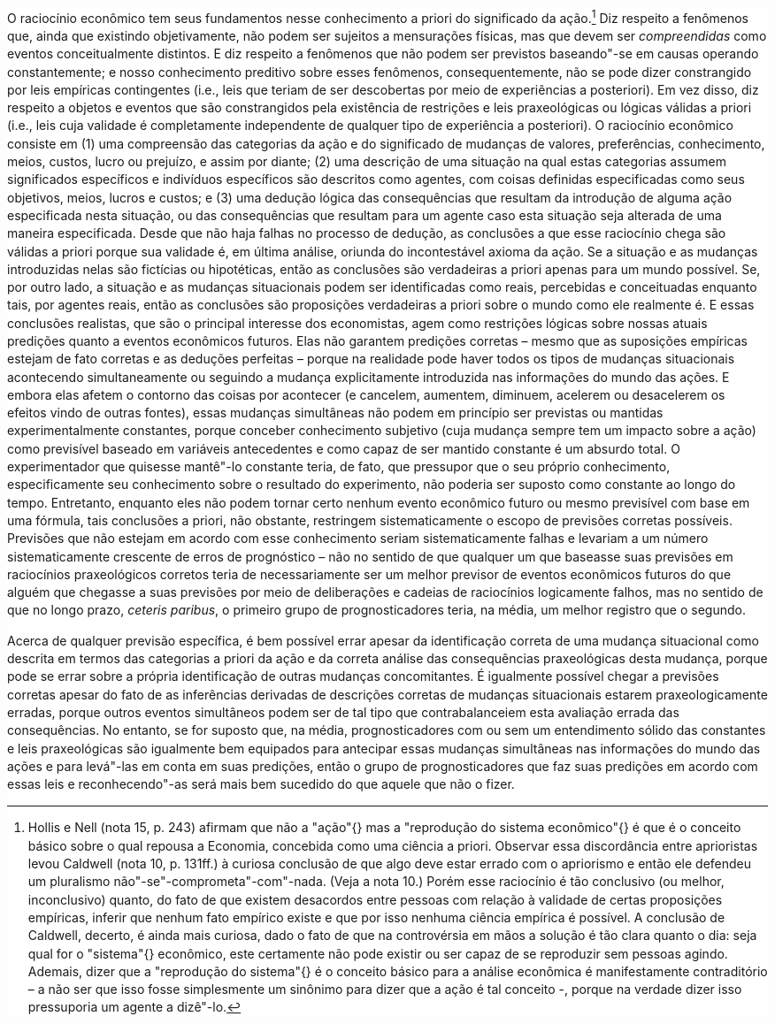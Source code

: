 O raciocínio econômico tem seus fundamentos nesse conhecimento a priori do significado da ação.[^46] Diz respeito a fenômenos que, ainda que existindo objetivamente, não podem ser sujeitos a mensurações físicas, mas que devem ser _compreendidas_ como eventos conceitualmente distintos. E diz respeito a fenômenos que não podem ser previstos baseando"-se em causas operando constantemente; e nosso conhecimento preditivo sobre esses fenômenos, consequentemente, não se pode dizer constrangido por leis empíricas contingentes (i.e., leis que teriam de ser descobertas por meio de experiências a posteriori). Em vez disso, diz respeito a objetos e eventos que são constrangidos pela existência de restrições e leis praxeológicas ou lógicas válidas a priori (i.e., leis cuja validade é completamente independente de qualquer tipo de experiência a posteriori). O raciocínio econômico consiste em (1) uma compreensão das categorias da ação e do significado de mudanças de valores, preferências, conhecimento, meios, custos, lucro ou prejuízo, e assim por diante; (2) uma descrição de uma situação na qual estas categorias assumem significados específicos e indivíduos específicos são descritos como agentes, com coisas definidas especificadas como seus objetivos, meios, lucros e custos; e (3) uma dedução lógica das consequências que resultam da introdução de alguma ação especificada nesta situação, ou das consequências que resultam para um agente caso esta situação seja alterada de uma maneira especificada. Desde que não haja falhas no processo de dedução, as conclusões a que esse raciocínio chega são válidas a priori porque sua validade é, em última análise, oriunda do incontestável axioma da ação. Se a situação e as mudanças introduzidas nelas são fictícias ou hipotéticas, então as conclusões são verdadeiras a priori apenas para um mundo possível. Se, por outro lado,  a situação e as mudanças situacionais podem ser identificadas como reais, percebidas e conceituadas enquanto tais, por agentes reais, então as conclusões são proposições verdadeiras a priori sobre o mundo como ele realmente é. E essas conclusões realistas, que são o principal interesse dos economistas, agem como restrições lógicas sobre nossas atuais predições quanto a eventos econômicos futuros. Elas não garantem predições corretas – mesmo que as suposições empíricas estejam de fato corretas e as deduções perfeitas – porque na realidade pode haver todos os tipos de mudanças situacionais acontecendo simultaneamente ou seguindo a mudança explicitamente introduzida nas informações do mundo das ações. E embora elas afetem o contorno das coisas por acontecer (e cancelem, aumentem, diminuem, acelerem ou desacelerem os efeitos vindo de outras fontes), essas mudanças simultâneas não podem em princípio ser previstas ou mantidas experimentalmente constantes, porque conceber conhecimento subjetivo (cuja mudança sempre tem um impacto sobre a ação) como previsível baseado em variáveis antecedentes e como capaz de ser mantido constante é um absurdo total. O experimentador que quisesse mantê"-lo constante teria, de fato, que pressupor que o seu próprio conhecimento, especificamente seu conhecimento sobre o resultado do experimento, não poderia ser suposto como constante ao longo do tempo. Entretanto, enquanto eles não podem tornar certo nenhum evento econômico futuro ou mesmo previsível com base em uma fórmula, tais conclusões a priori, não obstante, restringem sistematicamente o escopo de previsões corretas possíveis. Previsões que não estejam em acordo com esse conhecimento seriam sistematicamente falhas e levariam a um número sistematicamente crescente de erros de prognóstico – não no sentido de que qualquer um que baseasse suas previsões em raciocínios praxeológicos corretos teria de necessariamente ser um melhor previsor de eventos econômicos futuros do que alguém que chegasse a suas previsões por meio de deliberações e cadeias de raciocínios logicamente falhos, mas no sentido de que no longo prazo, _ceteris paribus_, o primeiro grupo de prognosticadores teria, na média, um melhor registro que o segundo.

Acerca de qualquer previsão específica, é bem possível errar apesar da identificação correta de uma mudança situacional como descrita em termos das categorias a priori da ação e da correta análise das consequências praxeológicas desta mudança, porque pode se errar sobre a própria identificação de outras mudanças concomitantes. É igualmente possível chegar a previsões corretas apesar do fato de as inferências derivadas de descrições corretas de mudanças situacionais estarem praxeologicamente erradas, porque outros eventos simultâneos podem ser de tal tipo que contrabalanceiem esta avaliação errada das consequências. No entanto, se for suposto que, na média, prognosticadores com ou sem um entendimento sólido das constantes e leis praxeológicas são igualmente bem equipados para antecipar essas mudanças simultâneas nas informações do mundo das ações e para levá"-las em conta em suas predições, então o grupo de prognosticadores que faz suas predições em acordo com essas leis e reconhecendo"-as será mais bem sucedido do que aquele que não o fizer.


[^1]: Princeton, N.J.: Princeton University Press, 1979.
[^2]: Esta é também a tese de um livro de Paul Feyerabend, _Wissenschaft als Kunst_  Frankfurt/M.: Suhrkamp, 1984).
[^3]: Veja a entrevista com McCloskey no Institute for Humane Studies Newsletter _Institute Scholar_, vol. 6, no. 1 (1986): 7.
[^4]: Sobre o "A priori da Argumentação"{}, veja K.O. Apel, Transformation der Philosophie, vol. II (Frankfurt/M.: Suhrkamp, 1973).
[^5]: Em conexão com o movimento hermeneuta, a expressão _permissividade intelectual_ foi cunhada por Henry Veatch no seu ensaio "Deconstruction in Philosophy: Has Rorty Made it the Denouement of Contemporary Analytical Philosophy?"{} Review of Metaphysics, 39, December 1985.
[^6]: McCloskey pergunta: "Não precisamos de algo … além do mero fato social de que um argumento provou"-se persuasivo?"{} Não, ele contrapõe, "fala contra fala é autorrefutável. A pessoa ao fazer isso (i.e., levantando a questão precedente) apela a um padrão social não epistemológico de poder de persuasão pelo próprio ato de tentar convencer alguém de que a mera persuasão não é o bastante"{} (pp. 38"-39).
[^7]: Sobre a inseparável conexão entre linguagem e ação, veja esp. Ludwig Wittgenstein, Philosophische Untersuchungen, in Schriften, vol. I (Frankfurt/M.: Suhrkamp, 1963).
[^8]: Sobre isso, veja também H. Veatch (note 5), esp. p. 319f.
[^9]: De jeito nenhum é um acidente, então, que defensores de cada ideologia política concebível podem ser achados entre os hermeneutas. O credo se encaixa com o libertarianismo e anarquismo (McCloskey e Feyerabend), com o socialismo (Ricoeur e Foucault) e com o fascismo (Heidegger), bem como com o "em"-cima"-do"-murismo"{}, na maioria dos casos. Gadamer – o herói especial de Don Lavoie e dos hermeneutas da George Mason University e um dos "pensadores"{} mais sombrios dentre todos eles, que consegue preencher centenas de páginas sem dizer nada e que divaga infinitamente acerca de interpretação sem nunca realmente interpretar texto algum de um maneira inteligível (testemunhe sua obra"-prima, _Wahrheit und Methode_, Tubingen: Mohr, 1960; English transl., 1975) – avançou bem sucedidamente sua carreira sob o nazismo, o comunismo e a democracia liberal. Sobre sua filosofia e sua vida como uma ilustração vívida do significado da hermenêutica, veja o brilhante ensaio de Jonathan Barnes, "A Kind of Integrity"{} London Review of Books, November 6, 1986; veja também David Gordon, "Hermeneutics vs. Austrian Economics"{}, Occasional Paper (Ludwig von Mises Institute, Washington, D.C., 1986).
[^10]: Sobre os fundamentos a priori absolutos da ética, veja Hans"-Hermann Hoppe, "From the Economics of Laissez Faire to the Ethics of Libertarianism,"{} in Man, Economy and Liberty, Llewellyn H. Rockwell and Walter Block, eds., Auburn, Ala.: Ludwig von Mises Institute, 1988; Hoppe, Eigentum, Anarchie und Stoat, Opladen: Westdeutscher Verlag, 1986. O absolutismo ético, tanto quanto o absolutismo epistemológico, está muito em descrédito. T. W. Hutchison (_The Politics and Philosophy of Economics_, New York: New York Press, 1981, esp. pp. 196"-97) vai tão longe que chega a rotular todos os comprometidos com essa posição como perigosos ditadores em potencial – reveladoramente, sem nunca ir ao problema de explicar _quais_ _são_ os princípios éticos e metodológicos cuja fundamentação a priori alegadamente implica tal ameaça. Em vez disso, o pluralismo – ético e metodológico – é o que o iluminado professa hoje. Somente esse pluralismo, diz"-se, permite tolerância e liberdade. (Veja como outro pluralista típico Bruce Caldwell, _Beyond Positivism_, London: Allen \& Unwin, 1982, capítulo 13.) Deve"-se salientar que essa doutrina é falaciosa? Sem um fundamento a priori, o pluralismo é só outra ideologia infundada e não há razão para adotá"-lo em lugar de qualquer outra. Apenas se pudessem ser dadas razões válidas a priori para se adotar o pluralismo é que este poderia alegar salvaguardar tolerância e liberdade. Um pluralismo que fosse meramente apenas plural de valores na verdade seria destrutivo para o dois. Sobre isso em particular veja Henry Veatch, _Rational Man: A Modern Interpretation of Aristotelian Ethics_ (Bloomington: Indiana University Press, 1962), pp. 37"-46\. Em contraste com nossos pluralistas modernos, Benito Mussolini entendeu tudo isso muito bem. Veatch cita"-o na p. 41: "Do fato de que todas as ideologias são de igual valor … os relativistas modernos inferem que todo mundo tem o direito de criar para si mesmo a própria ideologia e tentar impingi"-la com toda a energia de que dispõe."{}
[^11]: Em defesa da ideia de proposições sintéticas a priori, veja A. Pap, _Semantics and Necessary Truth_ (New Haven: Yale University Press, 1958); B. Blanshard, _Reason and Analysis_ (LaSalle, 111.: Open Court, 1964); P. Lorenzen, _Methodisches Denken_ (Frankfurt/M.: Suhrkamp 1968); P. Lorenzen, _Normative Logic and Ethics_ (Mannheim: Bibliographisches Institut, 1969); F. Kambartel, _Erfahrung und Struktur_ (Frankfurt/M.: Suhrkamp, 1968); F. Kambartel and J. Mittelstrass, eds., _Zum normativen Fundamentder Wissenschaft_ (Frankfurt/M.: Athenaeum, 1973); Ludwig von Mises, _Human Action_ (Chicago: Henry Regnery, 1966); Murray N. Rothbard, _Man, Economy, and State_ (Los Angeles: Nash, 1971).
[^12]: Sobre a defeituosa razão para o uso de tais rótulos, veja a nota 10\. Recentemente seu uso tornou"-se crescentemente popular entre os austríacos como Mario Rizzo e Don Lavoie para caracterizá"-los e distanciá"-los da escola de Mises"-Rothbard dentro da tradição austríaca.
[^13]: Ludwig von Mises, _Epistemological Problems of Economics_ (New York: New York University Press, 1981); Mises, Human Action, (Chicago: Henry Regenery, 1966); Mises, _Theory and History_ (Washington, D.C.: Ludwig von Mises Institute, 1985); Mises, _The Ultimate Foundation of Economic Science_ (Kansas City: Sheed Andrews and McMeel, 1978); Murray N. Rothbard, _Man, Economy, and State_ (Los Angeles: Nash, 1971); Rothbard, _Individualism and the Philosophy of the Social Sciences_ (San Francisco: Cato Institute, 1979); Rothbard, "Praxeology: The Methodology of Austrian Economics"{}, em Edwin Dolan, ed., _The Foundations of Modern Austrian Economics_ (Kansas City: Sheed \& Ward, 1976).
[^14]: London: Macmillan, 1932.
[^15]: Cambridge, England: Cambridge University Press, 1975
[^16]: Lionel Robbins, assim como os antigos austríacos Carl Menger e Eugen von Böhm"-Bawerk, admitidamente não usa o termo _a priori_, mas deveria ser suficientemente claro a partir de seus argumentos, bem como a partir de suas frequentes e aprovadoras referências a Mises (que usa o termo) que Robbins na verdade _quer dizer_ que fornece (means to provide) uma justificação a priori para as proposições e teoremas básicos da Economia.
[^17]: Sua descrição da metodologia econômica marxista, na mesma página, não é muito melhor.
[^18]: Karl R. Popper, para distinguir seu falsificacionismo do verificacionismo do antigo Círculo de Viena, prefere rotular sua filosofia de "racionalismo crítico"{}. Fazer isso, no entanto, é altamente enganoso, se não ilusório; é muito semelhante à prática nos EUA de chamar socialistas e social"-democratas de "liberais"{}. Pois na verdade Popper está em completo acordo com as suposições fundamentais do empirismo (veja a discussão seguinte no texto) e rejeita explicitamente as afirmações tradicionais do racionalismo, i.e., de ser capaz de nos fornecer um conhecimento empírico verdadeiro a priori no geral e uma ética objetivamente fundamentada no particular. Veja, por exemplo, seu "Why Are the Calculi of Logic and Arithmetic Applicable to Reality"{}, em Karl R. Popper, _Conjectures and Refutations_ (London: Routledge \& Kegan Paul, 1969), onde ele desenvolve a tese empirista tradicional de que "somente quando estamos prontos para aceitar refutações é que estamos falando da realidade"{} (p. 212) e "refuta"{} a ideia de as regras da lógica e aritmética serem leis da realidade apontando que "se você colocar 2 + 2 coelhos numa cesta, você _pode_ em breve achar sete ou oito dentro dela"{} (p. 211). Para uma correta localização da filosofia de Popper dentro do quadro geral do empirismo, veja a suprema discussão por um importante filósofo analítico, W. Stegmueller, _Hauptstroemungen der Gegenwartsphilosophie_, vol. I (Stuttgart: Kroener, 1965), capítulos 9"-10.
[^19]: Terence W. Hutchison, _The Significance and Basic Postulates of Economic Theory_ (London: MacMillan, 1938); Milton Friedman, "The Methodology of Positive Economics"{}, em Friedman, _Essays in Positive Economics_ (Chicago: University of Chicago Press, 1953); Mark Blaug, _The Methodology of Economics_ (Cambridge, England: Cambridge University Press, 1980).
[^20]: Sobre isso veja a excelente discussão em Martin Hollis and Edward J. Nell (nota 15), "Introduction"{}.
[^21]: Chicago: University of Chicago Press, 1970.
[^22]: Sobre isso veja as mordazes observações de Mises, _Human Action_, p. 872f., "Economics and the Universities"{}.
[^23]: A numenclatura correta é "Herr Professor Doktor"{}.
[^24]: Veja Imre Lakatos e Alan Musgrave, eds., _Criticism and the Growth of Knowledge_ (Cambridge, England: Cambridge University Press, 1970). Empiristas como Blaug (nota 19), p. 17ff., argumentam que Popper na verdade percebeu a possibilidade de "estratagemas imunizadores"{} e já "resolveu"{} esse problema, escapando assim ao relativismo e ceticismo. Nada poderia estar mais distante da verdade. É correto que Popper sempre esteve ciente da possibilidade de se imunizarem hipóteses contra o falsificacionismo. (Veja seu _Logik der Forschung_, Tubingen: Mohr, 1969, capítulo 4, sessões 19,20.) Sua resposta a tal ameaça ao falsificacionismo, porém, dificilmente pode ser aceita como uma solução. Pois na realidade ele admite que não pode mostrar que esse "convencionalismo"{} está errado. Ele simplesmente propõe superar isso pela adoção da convenção metodológica de não se comportar como convencionalistas. Mas como pode tal _convencionalismo metodológico_ (i.e., uma metodologia sem fundamento epistemológico) alegar estabelecer a ciência como uma empreitada racional e estimular o progresso científico? Para uma avaliação como essa do popperianismo, veja A. Wellmer, _Methodologie als Erkenntnistheorie_ (Frankfurt/M.: Suhrkamp, 1967). Desse modo mantém"-se a anterior classificação do popperianismo como relativismo e ceticismo.
[^25]: Veja Paul Feyerabend, _Against Method_ (London: New Left Books, 1975); Feyerabend, _Science in a Free Society_ (London: NLB, 1978).
[^26]: Sobre a complexa relação entre Feyerabend e Popper, veja H.P. Duerr, ed., _Versuchungen. Aufsaetze zur Philosophie Feyerabends_, 2 vols. (Frankfurt/M.: Suhrkamp, 1980).
[^27]: Estritamente falando, tal refutação empírica não seria inteiramente decisiva e seriam requeridas outras razões a priori para acabar com o empirismo. (Sobre essas razões, veja a discussão seguinte no texto.) Pois empiristas poderiam em retorno contestar a validade da descrição do fatos como não sendo efetivamente fatos do progresso tecnológico. Eles poderiam, dado seu próprio quadro, negar que se podem conhecer até mesmo fatos pequenos, fenômenos muito menos complexos que o progresso tecnológico, porque mesmo a descrição de algo como um fato poderia, em última instância, ser hipotético e por isso a alegada refutação empírica poderia não ser crucial em nenhum senso estrito. Sobre o caráter hipotético de proposições básicas, veja Karl Popper, _Logik der Forschung_ (Tubingen: Mohr, 1969), capítulo V e apêndice X. Ironicamente, o caráter hipotético das proposições básicas invalida a afirmação de Popper, fundamental para sua filosofia falsificacionismo inteira, de que existe uma relação assimétrica entre verificacionismo e falsificacionismo (i.e., de que nunca se pode verificar a hipótese, mas falseá"-la). Sobre isso veja A. Pap, _Analytische Erkenntnistherie_ (Wien, 1955).
[^28]: Veja também Juergen Habermas, "Der Universalitaetsanspruch der Hermeneutik"{}, em K.O. Apel et al., _Hermeneutik und Ideologierkritik_ (Frankfurt/M.: Suhrkamp, 1976), esp. pp. 129"-31.
[^29]: Veja Hans"-Hermann Hoppe, _Handeln und Erkennen_ (Bern: Lang, 1976).
[^30]: Sobre isso veja W. Stegmueller, _Hauptstroemungen der Gegenwartsphilosophie_, vol. II (Stuttgart: Kroener, 1975), capítuo 5, esp. pp. 523ff.
[^31]: Sobre isso veja também Juergen Habermas, _Erkenntnis und Interesse_ (Frankfurt/M.: Suhrkamp, 1968), esp. capítulo II, sessões 5"-6; e K.O. Apel, _Die Erkaeren: Verstehen Kontroverse in Transzendental"-pragmatischer Sicht_ (Frankfurt/M.: Suhrkamp, 1979), esp. p. 284.
[^32]: Sobre isso veja também K.O. Apel, "Die Entfaltung der Sprachanalytischen Philosophic und das Problem der Geisteswissenschaften"{}, em Apel, _Transformation der Philosophie_, vol. II (Frankfurt/M.: Suhrkamp, 1973); Apel (nota 31).
[^33]: Sobre isso veja também Hans"-Hermann Hoppe (nota 29), capítulo 3 e esp. pp. 62"-65; também Immanuel Kant, _Kritik der reinen Vernunft_, em Kant, Werke, vol. II, W. Weischedel, ed., (Wiesbaden: Insel, 1956), esp. p. 226ff
[^34]: Vale a pena enfatizar aqui que essas observações sobre as conclusões céticas, relativistas, do empirismo com respeito à possibilidade de previsão também aplicam"-se totalmente ao popperianismo. Popper, com grande auto"-confiança, alega ter resolvido – por meio da adoção do falsificacionismo – o problema humeano da indução e desse modo ter restabelecido a ciência como uma empreitada racional. (Veja em particular Karl R. Popper, _Objective Knowledge_, Oxford, England: Oxford University Press, 1972, p. 85ff.) Infelizmente, isso é simplesmente uma ilusão. Pois como pode ser possível relacionar duas ou mais experiências observacionais, ainda que digam respeito a relações entre coisas notadamente idênticas ou parecidas, como uma _falseando_ (ou _confirmando_) a outra, em vez de meramente registrá"-las de maneira neutra como uma experiência aqui e outra ali, sendo uma a repetição da outra ou não, e deixar isso assim mesmo (i.e., considerá"-las logicamente incomensuráveis), a menos que se tenha pressuposto a existência de causas operacionais constantes? Somente se fosse assumida a existência dessas causas operacionais constantes é que existiria qualquer razão logicamente impelidora para considerá"-las comensuráveis e falseadora ou confirmadora uma da outra. Entretanto, Popper, como todos os empiristas, nega que a tal suposição possa ser dada uma defesa a priori (para ele não há proposições verdadeiras a priori sobre a realidade como teria de ser o princípio da causalidade) e a julga meramente hipotética. No entanto, claramente, se a possibilidade de causas operacionais constantes _como tais_ é apenas hipotética, então dificilmente pode"-se afirmar, como faz Popper, que toda hipótese particular preditiva pudesse ser falseada ou confirmada. Porque a falsificação (ou a confirmação) teria que ser considerada hipotética: qualquer hipótese preditiva só iria se submeter a testes cujos status de testes fossem eles mesmos hipotéticos. E assim se estaria voltando ao meio lamacento do ceticismo. Somente se o princípio da causalidade puder ser incondicionalmente estabelecido como verdadeiro é que se poderá testar qualquer hipótese causal particular, e o resultado de um teste fornecerá bases racionais para se decidir se uma dada hipótese se sustenta.
[^35]: Sobre essa ideia (kantiana) veja F. Kambartel, _Erfahrung und Struktur_ (nota 11), capítulo 3, esp. pp. 122f, 127,144; Hans"-Hermann Hoppe (nota 29), capítulo 4, esp. p. 98.
[^36]: Sobre isso veja Ludwig von Mises, _Human Action_ (note 13), capítulo 1.5; Carl Menger, _Grundsaetze der Volkswirtschaftslehre_ (Vienna: Braumueller, 1871), pp. 3, 7ff.
[^37]: Embora muito frequentemente citado como um contra"-exemplo empírico, deve"-se notar que a física quântica ou, mais precisamente, a indeterminação ou o princípio de Heisenberg, interpretado corretamente, está de acordo com isso. O que foi dito anteriormente não impossibilita – e essa é precisamente a situação na física quântica – que, para produzir experimentalmente um resultado, dois ou mais atos de medição devam ser feitos e que, porque quaisquer dois atos separados só podem ser feitos em sequência, a realização do último ato de medição possa mudar os resultados do anterior, de modo que, se isso se prova inevitável, os resultados em questão só vão poder ser previstos estatisticamente, e uma explicação determinista se provará impossível. Mas mesmo aqui cada ato separado de medição pressupõe a validade do princípio de constância – caso contrário, nenhum deles teria sido realizado; e a sequência de atos também pressupõe causas operacionais constantes, pois de outro modo seria simplesmente impossível repetir dois experimentos no campo da física quântica e verificar que esse é o caso. Além do mais, a experiência da física quântica está em exato acordo com a conclusão anterior relativa ao caráter da causalidade como um fenômeno produzido pela ação e como uma característica necessária (sabida ser válida a priori) da realidade. Se causas de fato só podem ser medidas e identificadas sequencialmente, por meio de ações que têm repercussões umas sobre as outras, então elas podem, em princípio, somente ser causas cuja operação constante é do tipo probabilístico – e isso, para se ter certeza, pode novamente se saber ser verdadeira a priori. A física quântica, portanto, apenas revela que casos como esse não são meramente concebíveis, mas de fato existem. Sobre isso veja F. Kambartel, _Erfahrung und Struktur_ (nota 11), p. 138ff.; também P. Mittelstaedt, _Philosophische Probleme der odernen Physik_ (Mannheim: Bibliographisches Institut, 1968).
[^38]: _Human Action_ (nota 13), pp. 870"-71.
[^39]: Mises corretamente enfatiza que o argumento decisivo contra previsões causais na Economia deve ser a ausência de "relações constantes"{} no campo das ações e do conhecimento humanos. Veja, por exemplo, _Human Action_ (nota 13), p. 55f.
[^40]: Sobre o que vem em sequência veja Hans"-Hermann Hoppe, _Kritik der kausalwissenschaftlichen Sozialforschung_ (Opladen: Westdeutscher Verlag, 1983); Hoppe, "Is Research Based on Causal Scientific Principles Possible in the Social Sciences"{}, Ratio, XXV, no. 1, 1983.
[^41]: Sobre isso veja a nota 34.
[^42]: Curiosamente, essa prova foi primeiro formulada por Popper no prefácio de seu _The Poverty of Historicism_ (London: Routledge \& Kegan Paul, 1957). No entanto, Popper falhou em perceber que tal prova na verdade invalida a ideia de monismo metodológico e demonstra a inaplicabilidade de sua filosofia falsificacionista no campo da ação e do conhecimento humanos. Sobre isso veja Hans"-Hermann Hoppe, _Kritik der kausalwissenschaftlichen Sozialforschung_ (nota 40), pp. 44"-49; K.O. Apel, _Die Erklaeren: Verstehen Kontroverse_ (nota 31), pp. 44"-46, nota 19.
[^43]: Sobre isso veja H. Albert, _Traktat ueber kritische Vernunft_ (Tubingen: Mohr, 1969), esp. capítulo 5.V, VI.
[^44]: Mises escreve:
[^45]: Empiristas, é claro, iriam estigmatizar essas definições como tautológicas. Porém deveria ser perfeitamente claro que a precedente definição de ação é de uma natureza categoricamente distinta de uma definição como "celibatário"{} significando "homem não casado"{}. Enquanto o último é uma estipulação verbal completamente arbitrária, as proposições definindo ação com certeza não o são. Na realidade, enquanto pode"-se definir qualquer coisa como se desejar, não se pode deixar de fazer a distinção conceitual entre meios e fins e assim por diante, pois "definir isso por aquilo"{} seria em si mesmo uma ação. Assim, é contraditório negar, como fazem os empiristas"-positivistas, a existência de "definições reais"{}. Hollis e Nell (nota 15) observam que "definições honestas são, de um ponto de vista empirista, de dois tipos: léxicas e estipulativas"{} (p. 177). Mas
[^46]: Hollis e Nell (nota 15, p. 243) afirmam que não a "ação"{} mas a "reprodução do sistema econômico"{} é que é o conceito básico sobre o qual repousa a Economia, concebida como uma ciência a priori. Observar essa discordância entre aprioristas levou Caldwell (nota 10, p. 131ff.) à curiosa conclusão de que algo deve estar errado com o apriorismo e então ele defendeu um pluralismo não"-se"-comprometa"-com"-nada. (Veja a nota 10.) Porém esse raciocínio é tão conclusivo (ou melhor, inconclusivo) quanto, do fato de que existem desacordos entre pessoas com relação à validade de certas proposições empíricas, inferir que nenhum fato empírico existe e que por isso nenhuma ciência empírica é possível. A conclusão de Caldwell, decerto, é ainda mais curiosa, dado o fato de que na controvérsia em mãos a solução é tão clara quanto o dia: seja qual for o "sistema"{} econômico, este certamente não pode existir ou ser capaz de se reproduzir sem pessoas agindo. Ademais, dizer que a "reprodução do sistema"{} é o conceito básico para a análise econômica é manifestamente contraditório – a não ser que isso fosse simplesmente um sinônimo para dizer que a ação é tal conceito -, porque na verdade dizer isso pressuporia um agente a dizê"-lo.
[^47]: Sobre a posição empirista acerca da lei da demanda, veja Mark Blaug (nota 19), capítulo 6.
[^48]: Além do mais, por que o argumento não iria também por outro caminho? Se, empiricamente, a lei da demanda parece não funcionar para certos bens, por que a analogia não nos levaria a questionar sobre os bens para os quais funciona? (Devo esse argumento a David Gordon.)
[^49]: Sobre isso veja Ludwig von Mises, _Human Action_ (nota 13), p. 124.